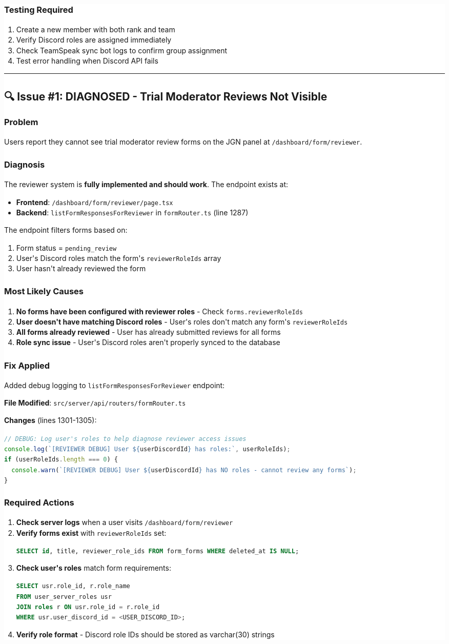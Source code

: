 ### Testing Required
1. Create a new member with both rank and team
2. Verify Discord roles are assigned immediately
3. Check TeamSpeak sync bot logs to confirm group assignment
4. Test error handling when Discord API fails

---

## 🔍 Issue #1: DIAGNOSED - Trial Moderator Reviews Not Visible

### Problem
Users report they cannot see trial moderator review forms on the JGN panel at `/dashboard/form/reviewer`.

### Diagnosis
The reviewer system is **fully implemented and should work**. The endpoint exists at:
- **Frontend**: `/dashboard/form/reviewer/page.tsx` 
- **Backend**: `listFormResponsesForReviewer` in `formRouter.ts` (line 1287)

The endpoint filters forms based on:
1. Form status = `pending_review`
2. User's Discord roles match the form's `reviewerRoleIds` array
3. User hasn't already reviewed the form

### Most Likely Causes
1. **No forms have been configured with reviewer roles** - Check `forms.reviewerRoleIds`
2. **User doesn't have matching Discord roles** - User's roles don't match any form's `reviewerRoleIds`
3. **All forms already reviewed** - User has already submitted reviews for all forms
4. **Role sync issue** - User's Discord roles aren't properly synced to the database

### Fix Applied
Added debug logging to `listFormResponsesForReviewer` endpoint:

**File Modified**: `src/server/api/routers/formRouter.ts`

**Changes** (lines 1301-1305):
```typescript
// DEBUG: Log user's roles to help diagnose reviewer access issues
console.log(`[REVIEWER DEBUG] User ${userDiscordId} has roles:`, userRoleIds);
if (userRoleIds.length === 0) {
  console.warn(`[REVIEWER DEBUG] User ${userDiscordId} has NO roles - cannot review any forms`);
}
```

### Required Actions
1. **Check server logs** when a user visits `/dashboard/form/reviewer`
2. **Verify forms exist** with `reviewerRoleIds` set:
   ```sql
   SELECT id, title, reviewer_role_ids FROM form_forms WHERE deleted_at IS NULL;
   ```
3. **Check user's roles** match form requirements:
   ```sql
   SELECT usr.role_id, r.role_name 
   FROM user_server_roles usr
   JOIN roles r ON usr.role_id = r.role_id
   WHERE usr.user_discord_id = <USER_DISCORD_ID>;
   ```
4. **Verify role format** - Discord role IDs should be stored as varchar(30) strings
